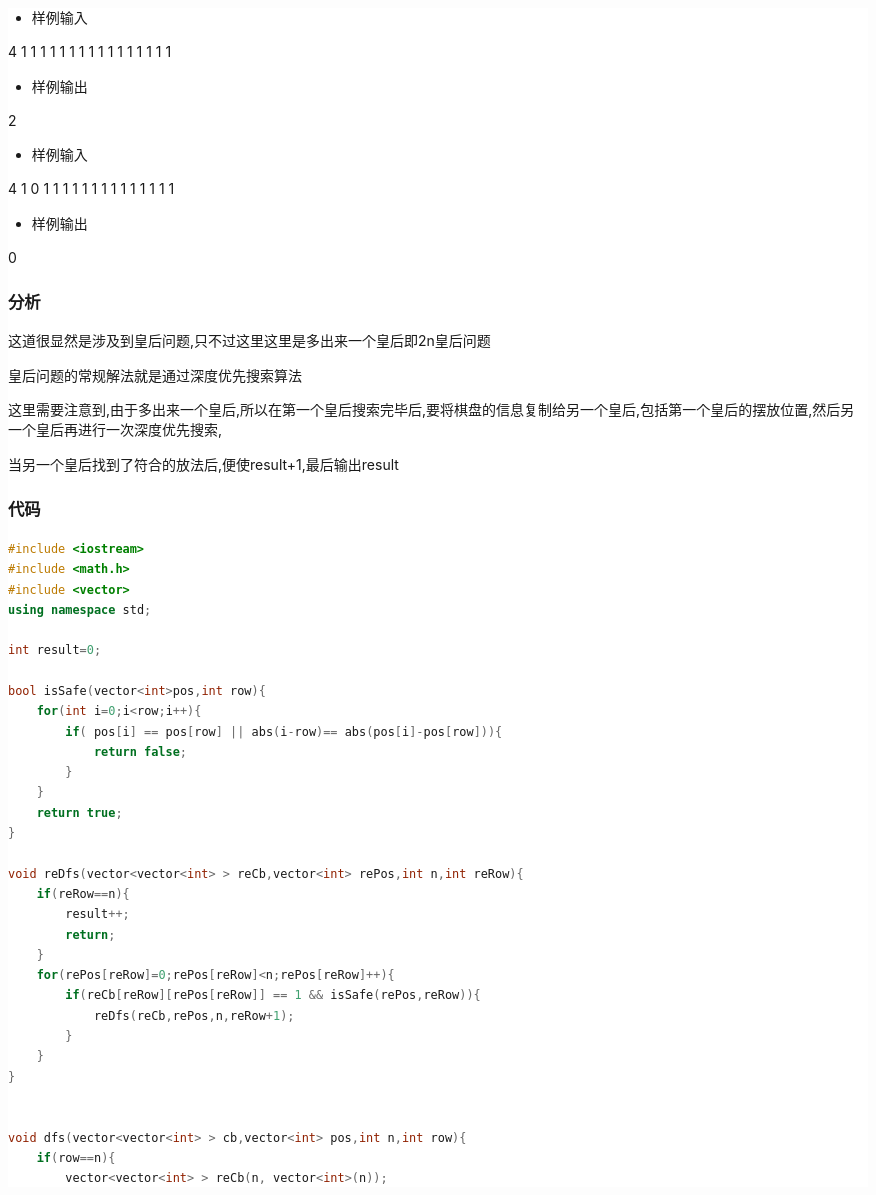 - 样例输入

4
1 1 1 1
1 1 1 1
1 1 1 1
1 1 1 1

- 样例输出

2

- 样例输入

4
1 0 1 1
1 1 1 1
1 1 1 1
1 1 1 1

- 样例输出

0

### 分析

这道很显然是涉及到皇后问题,只不过这里这里是多出来一个皇后即2n皇后问题

皇后问题的常规解法就是通过深度优先搜索算法

这里需要注意到,由于多出来一个皇后,所以在第一个皇后搜索完毕后,要将棋盘的信息复制给另一个皇后,包括第一个皇后的摆放位置,然后另一个皇后再进行一次深度优先搜索,

当另一个皇后找到了符合的放法后,便使result+1,最后输出result

### 代码

```c++
#include <iostream>
#include <math.h>
#include <vector>
using namespace std;

int result=0;

bool isSafe(vector<int>pos,int row){
    for(int i=0;i<row;i++){
        if( pos[i] == pos[row] || abs(i-row)== abs(pos[i]-pos[row])){
            return false;
        }
    }
    return true;
}

void reDfs(vector<vector<int> > reCb,vector<int> rePos,int n,int reRow){
    if(reRow==n){
        result++;
        return;
    }
    for(rePos[reRow]=0;rePos[reRow]<n;rePos[reRow]++){
        if(reCb[reRow][rePos[reRow]] == 1 && isSafe(rePos,reRow)){
            reDfs(reCb,rePos,n,reRow+1);
        }
    }
}


void dfs(vector<vector<int> > cb,vector<int> pos,int n,int row){
    if(row==n){
        vector<vector<int> > reCb(n, vector<int>(n));
```